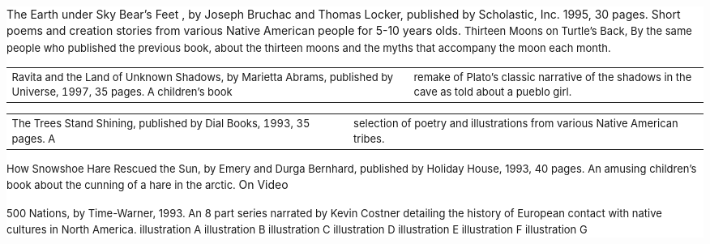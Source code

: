 The Earth under Sky Bear’s Feet , by Joseph Bruchac and Thomas Locker, published by Scholastic, Inc. 1995, 30 pages. Short poems and creation stories from various Native American people for 5-10 years olds.
</font>
<font size="-1">
Thirteen Moons on Turtle’s Back, By the same people who published the previous book, about the thirteen moons and the myths that accompany the moon each month.
</font>
<font size="-1">
<table border="0">
<tr>
<td>
Ravita and the Land of Unknown Shadows, by Marietta Abrams, published by Universe, 1997, 35 pages. A children’s book
</td>
<td>
remake of Plato’s classic narrative of the shadows in the cave as told about a pueblo girl.
</td>
</tr>
</table>
</font>
<font size="-1">
<table border="0">
<tr>
<td>
The Trees Stand Shining, published by Dial Books, 1993, 35 pages. A
</td>
<td>
selection of poetry and illustrations from various Native American tribes.
</td>
</tr>
</table>
</font>
<font size="-1">
How Snowshoe Hare Rescued the Sun, by Emery and Durga Bernhard, published by Holiday House, 1993, 40 pages. An amusing children’s book about the cunning of a hare in the arctic.
</font>
On Video
</p>
<p>
<font size="-1">
500 Nations, by Time-Warner, 1993. An 8 part series narrated by Kevin Costner detailing the history of European contact with native cultures in North America.
</font>
<font size="-1">
illustration A
</font>
<font size="-1">
illustration B
</font>
<font size="-1">
illustration C
</font>
<font size="-1">
illustration D
</font>
<font size="-1">
illustration E
</font>
<font size="-1">
illustration F
</font>
<font size="-1">
illustration G